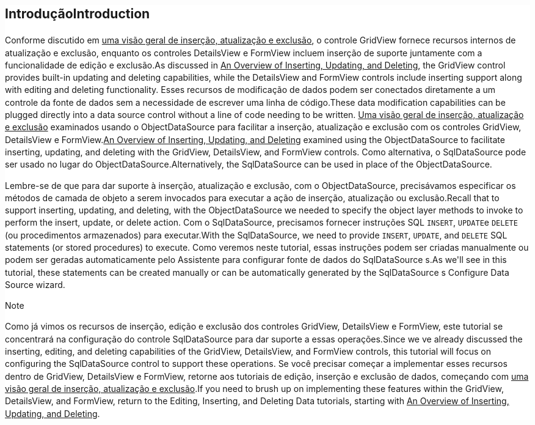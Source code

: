 ## <a name="introduction"></a><span data-ttu-id="ee8c1-109">Introdução</span><span class="sxs-lookup"><span data-stu-id="ee8c1-109">Introduction</span></span>

<span data-ttu-id="ee8c1-110">Conforme discutido em [uma visão geral de inserção, atualização e exclusão](../editing-inserting-and-deleting-data/an-overview-of-inserting-updating-and-deleting-data-vb.md), o controle GridView fornece recursos internos de atualização e exclusão, enquanto os controles DetailsView e FormView incluem inserção de suporte juntamente com a funcionalidade de edição e exclusão.</span><span class="sxs-lookup"><span data-stu-id="ee8c1-110">As discussed in [An Overview of Inserting, Updating, and Deleting](../editing-inserting-and-deleting-data/an-overview-of-inserting-updating-and-deleting-data-vb.md), the GridView control provides built-in updating and deleting capabilities, while the DetailsView and FormView controls include inserting support along with editing and deleting functionality.</span></span> <span data-ttu-id="ee8c1-111">Esses recursos de modificação de dados podem ser conectados diretamente a um controle da fonte de dados sem a necessidade de escrever uma linha de código.</span><span class="sxs-lookup"><span data-stu-id="ee8c1-111">These data modification capabilities can be plugged directly into a data source control without a line of code needing to be written.</span></span> <span data-ttu-id="ee8c1-112">[Uma visão geral de inserção, atualização e exclusão](../editing-inserting-and-deleting-data/an-overview-of-inserting-updating-and-deleting-data-vb.md) examinados usando o ObjectDataSource para facilitar a inserção, atualização e exclusão com os controles GridView, DetailsView e FormView.</span><span class="sxs-lookup"><span data-stu-id="ee8c1-112">[An Overview of Inserting, Updating, and Deleting](../editing-inserting-and-deleting-data/an-overview-of-inserting-updating-and-deleting-data-vb.md) examined using the ObjectDataSource to facilitate inserting, updating, and deleting with the GridView, DetailsView, and FormView controls.</span></span> <span data-ttu-id="ee8c1-113">Como alternativa, o SqlDataSource pode ser usado no lugar do ObjectDataSource.</span><span class="sxs-lookup"><span data-stu-id="ee8c1-113">Alternatively, the SqlDataSource can be used in place of the ObjectDataSource.</span></span>

<span data-ttu-id="ee8c1-114">Lembre-se de que para dar suporte à inserção, atualização e exclusão, com o ObjectDataSource, precisávamos especificar os métodos de camada de objeto a serem invocados para executar a ação de inserção, atualização ou exclusão.</span><span class="sxs-lookup"><span data-stu-id="ee8c1-114">Recall that to support inserting, updating, and deleting, with the ObjectDataSource we needed to specify the object layer methods to invoke to perform the insert, update, or delete action.</span></span> <span data-ttu-id="ee8c1-115">Com o SqlDataSource, precisamos fornecer instruções SQL `INSERT`, `UPDATE`e `DELETE` (ou procedimentos armazenados) para executar.</span><span class="sxs-lookup"><span data-stu-id="ee8c1-115">With the SqlDataSource, we need to provide `INSERT`, `UPDATE`, and `DELETE` SQL statements (or stored procedures) to execute.</span></span> <span data-ttu-id="ee8c1-116">Como veremos neste tutorial, essas instruções podem ser criadas manualmente ou podem ser geradas automaticamente pelo Assistente para configurar fonte de dados do SqlDataSource s.</span><span class="sxs-lookup"><span data-stu-id="ee8c1-116">As we'll see in this tutorial, these statements can be created manually or can be automatically generated by the SqlDataSource s Configure Data Source wizard.</span></span>

> [!NOTE]
> <span data-ttu-id="ee8c1-117">Como já vimos os recursos de inserção, edição e exclusão dos controles GridView, DetailsView e FormView, este tutorial se concentrará na configuração do controle SqlDataSource para dar suporte a essas operações.</span><span class="sxs-lookup"><span data-stu-id="ee8c1-117">Since we ve already discussed the inserting, editing, and deleting capabilities of the GridView, DetailsView, and FormView controls, this tutorial will focus on configuring the SqlDataSource control to support these operations.</span></span> <span data-ttu-id="ee8c1-118">Se você precisar começar a implementar esses recursos dentro de GridView, DetailsView e FormView, retorne aos tutoriais de edição, inserção e exclusão de dados, começando com [uma visão geral de inserção, atualização e exclusão](../editing-inserting-and-deleting-data/an-overview-of-inserting-updating-and-deleting-data-vb.md).</span><span class="sxs-lookup"><span data-stu-id="ee8c1-118">If you need to brush up on implementing these features within the GridView, DetailsView, and FormView, return to the Editing, Inserting, and Deleting Data tutorials, starting with [An Overview of Inserting, Updating, and Deleting](../editing-inserting-and-deleting-data/an-overview-of-inserting-updating-and-deleting-data-vb.md).</span></span>
